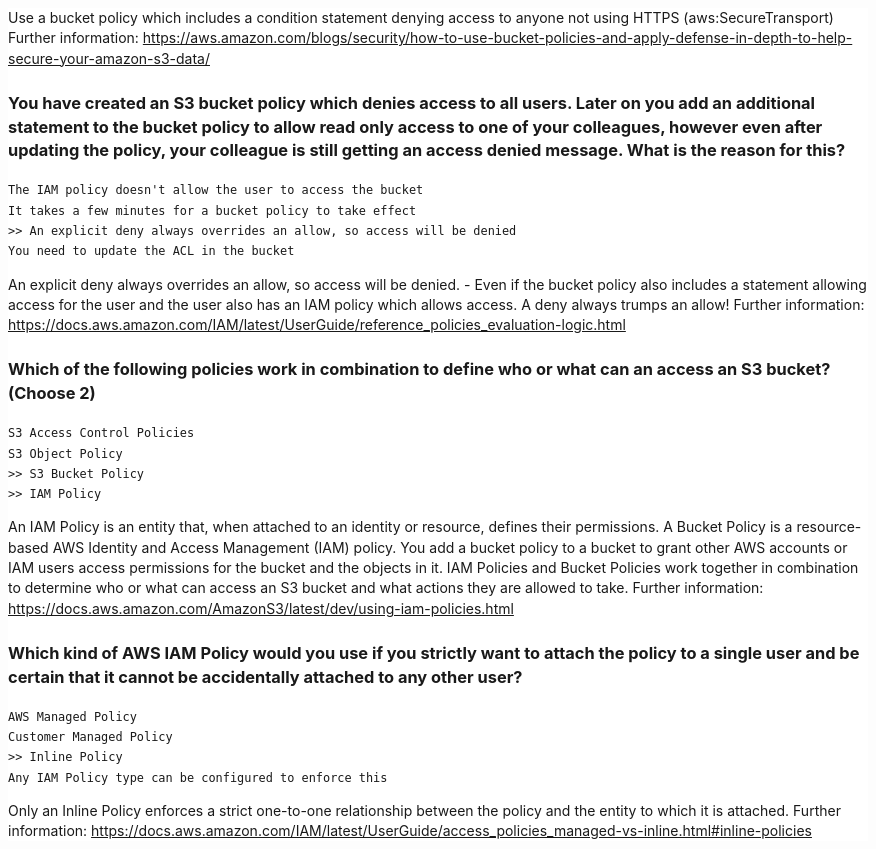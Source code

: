 Use a bucket policy which includes a condition statement denying access to anyone not using HTTPS (aws:SecureTransport) Further information: https://aws.amazon.com/blogs/security/how-to-use-bucket-policies-and-apply-defense-in-depth-to-help-secure-your-amazon-s3-data/


### You have created an S3 bucket policy which denies access to all users. Later on you add an additional statement to the bucket policy to allow read only access to one of your colleagues, however even after updating the policy, your colleague is still getting an access denied message. What is the reason for this?

```
The IAM policy doesn't allow the user to access the bucket
It takes a few minutes for a bucket policy to take effect
>> An explicit deny always overrides an allow, so access will be denied
You need to update the ACL in the bucket
```

An explicit deny always overrides an allow, so access will be denied. - Even if the bucket policy also includes a statement allowing access for the user and the user also has an IAM policy which allows access. A deny always trumps an allow! Further information: https://docs.aws.amazon.com/IAM/latest/UserGuide/reference_policies_evaluation-logic.html


### Which of the following policies work in combination to define who or what can an access an S3 bucket? (Choose 2)

```
S3 Access Control Policies
S3 Object Policy
>> S3 Bucket Policy
>> IAM Policy
```

An IAM Policy is an entity that, when attached to an identity or resource, defines their permissions. A Bucket Policy is a resource-based AWS Identity and Access Management (IAM) policy. You add a bucket policy to a bucket to grant other AWS accounts or IAM users access permissions for the bucket and the objects in it. IAM Policies and Bucket Policies work together in combination to determine who or what can access an S3 bucket and what actions they are allowed to take. Further information: https://docs.aws.amazon.com/AmazonS3/latest/dev/using-iam-policies.html


### Which kind of AWS IAM Policy would you use if you strictly want to attach the policy to a single user and be certain that it cannot be accidentally attached to any other user?

```
AWS Managed Policy
Customer Managed Policy
>> Inline Policy
Any IAM Policy type can be configured to enforce this
```

Only an Inline Policy enforces a strict one-to-one relationship between the policy and the entity to which it is attached. Further information: https://docs.aws.amazon.com/IAM/latest/UserGuide/access_policies_managed-vs-inline.html#inline-policies
